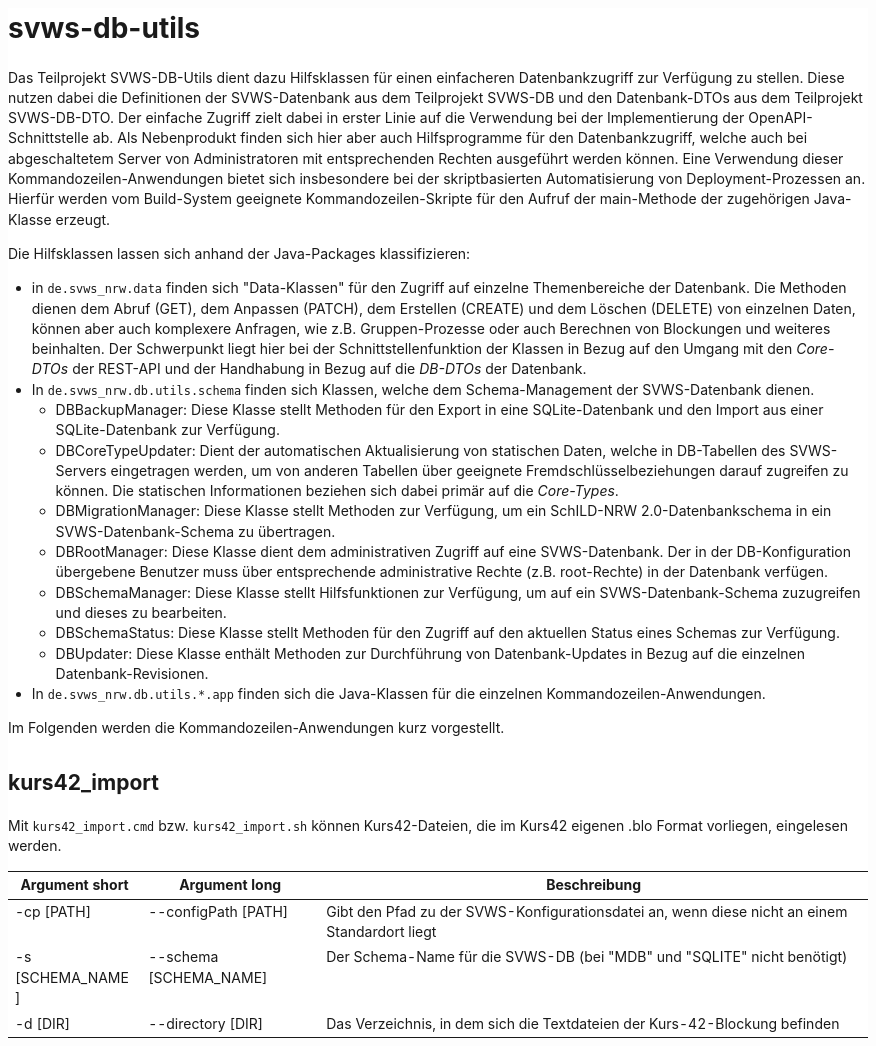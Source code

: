 # svws-db-utils

Das Teilprojekt SVWS-DB-Utils dient dazu Hilfsklassen für einen einfacheren Datenbankzugriff zur Verfügung zu stellen. Diese nutzen dabei die Definitionen der SVWS-Datenbank aus dem Teilprojekt SVWS-DB und den Datenbank-DTOs aus dem Teilprojekt SVWS-DB-DTO. Der einfache Zugriff zielt dabei in erster Linie auf die Verwendung bei der Implementierung der OpenAPI-Schnittstelle ab. Als Nebenprodukt finden sich hier aber auch Hilfsprogramme für den Datenbankzugriff, welche auch bei abgeschaltetem Server von Administratoren mit entsprechenden Rechten ausgeführt werden können. Eine Verwendung dieser Kommandozeilen-Anwendungen bietet sich insbesondere bei der skriptbasierten Automatisierung von Deployment-Prozessen an. Hierfür werden vom Build-System geeignete Kommandozeilen-Skripte für den Aufruf der main-Methode der zugehörigen Java-Klasse erzeugt.

Die Hilfsklassen lassen sich anhand der Java-Packages klassifizieren:
- in `de.svws_nrw.data` finden sich "Data-Klassen" für den Zugriff auf einzelne Themenbereiche der Datenbank. Die Methoden dienen dem Abruf (GET), dem Anpassen (PATCH), dem Erstellen (CREATE) und dem Löschen (DELETE) von einzelnen Daten, können aber auch komplexere Anfragen, wie z.B. Gruppen-Prozesse oder auch Berechnen von Blockungen und weiteres beinhalten. Der Schwerpunkt liegt hier bei der Schnittstellenfunktion der Klassen in Bezug auf den Umgang mit den *Core-DTOs* der REST-API und der Handhabung in Bezug auf die *DB-DTOs* der Datenbank.
- In `de.svws_nrw.db.utils.schema` finden sich Klassen, welche dem Schema-Management der SVWS-Datenbank dienen.
  - DBBackupManager: Diese Klasse stellt Methoden für den Export in eine SQLite-Datenbank und den Import aus einer SQLite-Datenbank zur Verfügung.
  - DBCoreTypeUpdater: Dient der automatischen Aktualisierung von statischen Daten, welche in DB-Tabellen des SVWS-Servers eingetragen werden, um von anderen Tabellen über geeignete Fremdschlüsselbeziehungen darauf zugreifen zu können. Die statischen Informationen beziehen sich dabei primär auf die *Core-Types*.
  - DBMigrationManager: Diese Klasse stellt Methoden zur Verfügung, um ein SchILD-NRW 2.0-Datenbankschema in ein SVWS-Datenbank-Schema zu übertragen.
  - DBRootManager: Diese Klasse dient dem administrativen Zugriff auf eine SVWS-Datenbank. Der in der DB-Konfiguration übergebene Benutzer muss über entsprechende administrative Rechte (z.B. root-Rechte) in der Datenbank verfügen.
  - DBSchemaManager: Diese Klasse stellt Hilfsfunktionen zur Verfügung, um auf ein SVWS-Datenbank-Schema zuzugreifen und dieses zu bearbeiten.
  - DBSchemaStatus: Diese Klasse stellt Methoden für den Zugriff auf den aktuellen Status eines Schemas zur Verfügung.
  - DBUpdater: Diese Klasse enthält Methoden zur Durchführung von Datenbank-Updates in Bezug auf die einzelnen Datenbank-Revisionen.
- In `de.svws_nrw.db.utils.*.app` finden sich die Java-Klassen für die einzelnen Kommandozeilen-Anwendungen.

Im Folgenden werden die Kommandozeilen-Anwendungen kurz vorgestellt.

## kurs42_import

 Mit ```kurs42_import.cmd``` bzw. ```kurs42_import.sh``` können Kurs42-Dateien, die im Kurs42 eigenen .blo Format vorliegen, eingelesen werden.

 Argument short | Argument long | Beschreibung
 -------------- | ------------- | ------------
 -cp [PATH] | --configPath [PATH] | Gibt den Pfad zu der SVWS-Konfigurationsdatei an, wenn diese nicht an einem Standardort liegt
 -s [SCHEMA_NAME] | --schema [SCHEMA_NAME] | Der Schema-Name für die SVWS-DB (bei "MDB" und "SQLITE" nicht benötigt)
 -d [DIR] | --directory [DIR] | Das Verzeichnis, in dem sich die Textdateien der Kurs-42-Blockung befinden
